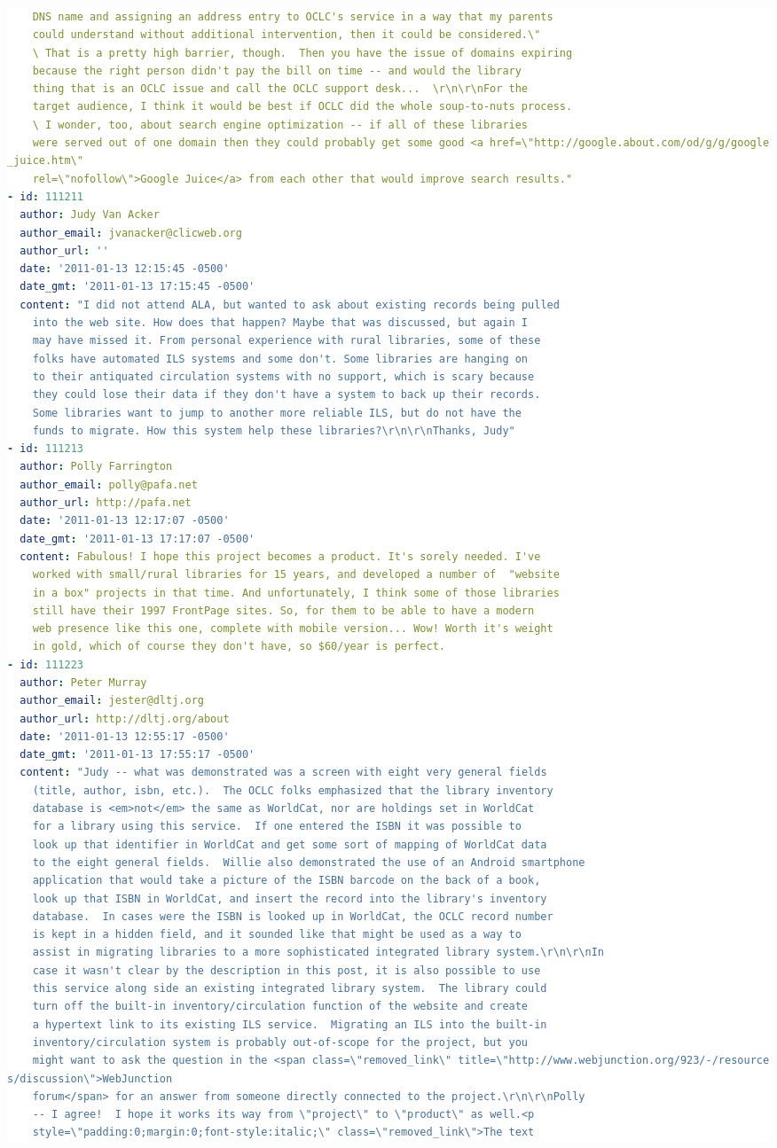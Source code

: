 ```yaml
    DNS name and assigning an address entry to OCLC's service in a way that my parents
    could understand without additional intervention, then it could be considered.\"
    \ That is a pretty high barrier, though.  Then you have the issue of domains expiring
    because the right person didn't pay the bill on time -- and would the library
    thing that is an OCLC issue and call the OCLC support desk...  \r\n\r\nFor the
    target audience, I think it would be best if OCLC did the whole soup-to-nuts process.
    \ I wonder, too, about search engine optimization -- if all of these libraries
    were served out of one domain then they could probably get some good <a href=\"http://google.about.com/od/g/g/google_juice.htm\"
    rel=\"nofollow\">Google Juice</a> from each other that would improve search results."
- id: 111211
  author: Judy Van Acker
  author_email: jvanacker@clicweb.org
  author_url: ''
  date: '2011-01-13 12:15:45 -0500'
  date_gmt: '2011-01-13 17:15:45 -0500'
  content: "I did not attend ALA, but wanted to ask about existing records being pulled
    into the web site. How does that happen? Maybe that was discussed, but again I
    may have missed it. From personal experience with rural libraries, some of these
    folks have automated ILS systems and some don't. Some libraries are hanging on
    to their antiquated circulation systems with no support, which is scary because
    they could lose their data if they don't have a system to back up their records.
    Some libraries want to jump to another more reliable ILS, but do not have the
    funds to migrate. How this system help these libraries?\r\n\r\nThanks, Judy"
- id: 111213
  author: Polly Farrington
  author_email: polly@pafa.net
  author_url: http://pafa.net
  date: '2011-01-13 12:17:07 -0500'
  date_gmt: '2011-01-13 17:17:07 -0500'
  content: Fabulous! I hope this project becomes a product. It's sorely needed. I've
    worked with small/rural libraries for 15 years, and developed a number of  "website
    in a box" projects in that time. And unfortunately, I think some of those libraries
    still have their 1997 FrontPage sites. So, for them to be able to have a modern
    web presence like this one, complete with mobile version... Wow! Worth it's weight
    in gold, which of course they don't have, so $60/year is perfect.
- id: 111223
  author: Peter Murray
  author_email: jester@dltj.org
  author_url: http://dltj.org/about
  date: '2011-01-13 12:55:17 -0500'
  date_gmt: '2011-01-13 17:55:17 -0500'
  content: "Judy -- what was demonstrated was a screen with eight very general fields
    (title, author, isbn, etc.).  The OCLC folks emphasized that the library inventory
    database is <em>not</em> the same as WorldCat, nor are holdings set in WorldCat
    for a library using this service.  If one entered the ISBN it was possible to
    look up that identifier in WorldCat and get some sort of mapping of WorldCat data
    to the eight general fields.  Willie also demonstrated the use of an Android smartphone
    application that would take a picture of the ISBN barcode on the back of a book,
    look up that ISBN in WorldCat, and insert the record into the library's inventory
    database.  In cases were the ISBN is looked up in WorldCat, the OCLC record number
    is kept in a hidden field, and it sounded like that might be used as a way to
    assist in migrating libraries to a more sophisticated integrated library system.\r\n\r\nIn
    case it wasn't clear by the description in this post, it is also possible to use
    this service along side an existing integrated library system.  The library could
    turn off the built-in inventory/circulation function of the website and create
    a hypertext link to its existing ILS service.  Migrating an ILS into the built-in
    inventory/circulation system is probably out-of-scope for the project, but you
    might want to ask the question in the <span class=\"removed_link\" title=\"http://www.webjunction.org/923/-/resources/discussion\">WebJunction
    forum</span> for an answer from someone directly connected to the project.\r\n\r\nPolly
    -- I agree!  I hope it works its way from \"project\" to \"product\" as well.<p
    style=\"padding:0;margin:0;font-style:italic;\" class=\"removed_link\">The text
```